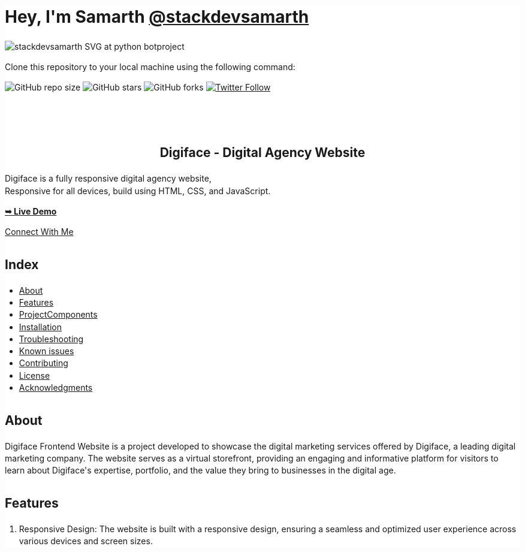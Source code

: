 # Hey, I'm Samarth [@stackdevsamarth](https://stackdevsamarth.github.io/)

<img src="https://media.licdn.com/dms/image/D4D16AQFi42LBB158Kw/profile-displaybackgroundimage-shrink_350_1400/0/1683961854862?e=1689811200&v=beta&t=1HHtUSpscis-jgnI2tzuQ3BnXQtJctRiUBnRBU3Ndnw" width="100%" alt="stackdevsamarth SVG at python botproject" >

Clone this repository to your local machine using the following command:
  
  ![GitHub repo size](https://img.shields.io/github/repo-size/stackdevsamarth/Digiface)
  ![GitHub stars](https://img.shields.io/github/stars/stackdevsamarth/Digiface?style=social)
  ![GitHub forks](https://img.shields.io/github/forks/stackdevsamarth/Digiface?style=social)
  [![Twitter Follow](https://img.shields.io/twitter/follow/stackdevsamarth?style=social)](https://twitter.com/intent/follow?screen_name=stackdevsamarth)


  <br />
  <br />

  <h2 align="center">Digiface - Digital Agency Website</h2>

  Digiface is a fully responsive digital agency website, <br />Responsive for all devices, build using HTML, CSS, and JavaScript.

  <a href="https://stackdevsamarth.github.io/Digiface/"><strong>➥ Live Demo</strong></a>


[Connect With Me](https://www.linkedin.com/in/stackdevsamarth)

## Index

- [About](#about)
- [Features](#features)
- [ProjectComponents](#project-components)
- [Installation](#installation)
- [Troubleshooting](#troubleshooting)
- [Known issues](#known-issues)
- [Contributing](#contributing)
- [License](https://github.com/Samarth277/Python_Bot_Project/blob/main/LICENSE)
- [Acknowledgments](#acknowledgments)

## About

Digiface Frontend Website is a project developed to showcase the digital marketing services offered by Digiface, a leading digital marketing company. The website serves as a virtual storefront, providing an engaging and informative platform for visitors to learn about Digiface's expertise, portfolio, and the value they bring to businesses in the digital age.


## Features

1. Responsive Design: The website is built with a responsive design, ensuring a seamless and optimized user experience across various devices and screen sizes.
